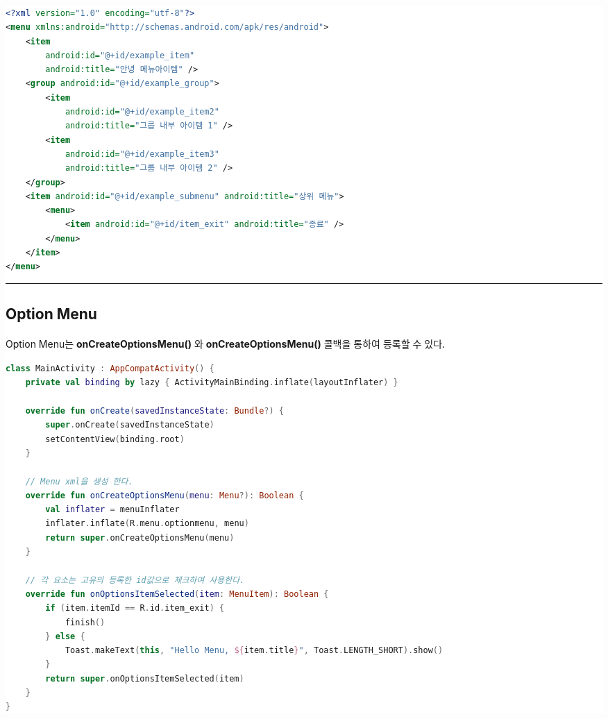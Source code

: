 ```xml
<?xml version="1.0" encoding="utf-8"?>
<menu xmlns:android="http://schemas.android.com/apk/res/android">
    <item
        android:id="@+id/example_item"
        android:title="안녕 메뉴아이템" />
    <group android:id="@+id/example_group">
        <item
            android:id="@+id/example_item2"
            android:title="그룹 내부 아이템 1" />
        <item
            android:id="@+id/example_item3"
            android:title="그룹 내부 아이템 2" />
    </group>
    <item android:id="@+id/example_submenu" android:title="상위 메뉴">
        <menu>
            <item android:id="@+id/item_exit" android:title="종료" />
        </menu>
    </item>
</menu>
```
- - -

## Option Menu
Option Menu는 __onCreateOptionsMenu()__ 와 __onCreateOptionsMenu()__ 콜백을 통하여 등록할 수 있다.

```kotlin
class MainActivity : AppCompatActivity() {
    private val binding by lazy { ActivityMainBinding.inflate(layoutInflater) }

    override fun onCreate(savedInstanceState: Bundle?) {
        super.onCreate(savedInstanceState)
        setContentView(binding.root)
    }

    // Menu xml을 생성 한다.
    override fun onCreateOptionsMenu(menu: Menu?): Boolean {
        val inflater = menuInflater
        inflater.inflate(R.menu.optionmenu, menu)
        return super.onCreateOptionsMenu(menu)
    }

    // 각 요소는 고유의 등록한 id값으로 체크하여 사용한다.
    override fun onOptionsItemSelected(item: MenuItem): Boolean {
        if (item.itemId == R.id.item_exit) {
            finish()
        } else {
            Toast.makeText(this, "Hello Menu, ${item.title}", Toast.LENGTH_SHORT).show()
        }
        return super.onOptionsItemSelected(item)
    }
}
```
